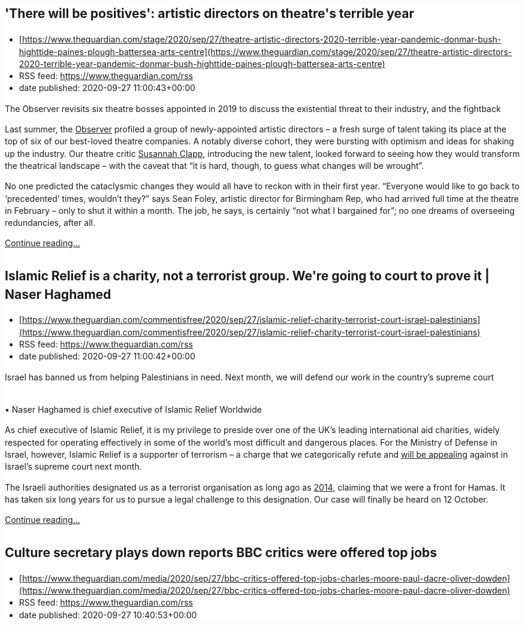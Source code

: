 ## 'There will be positives': artistic directors on theatre's terrible year
 - [https://www.theguardian.com/stage/2020/sep/27/theatre-artistic-directors-2020-terrible-year-pandemic-donmar-bush-highttide-paines-plough-battersea-arts-centre](https://www.theguardian.com/stage/2020/sep/27/theatre-artistic-directors-2020-terrible-year-pandemic-donmar-bush-highttide-paines-plough-battersea-arts-centre)
 - RSS feed: https://www.theguardian.com/rss
 - date published: 2020-09-27 11:00:43+00:00

<p>The Observer revisits six theatre bosses appointed in 2019 to discuss the existential threat to their industry, and the fightback</p><p>Last summer, the <a href="https://www.theguardian.com/observer">Observer</a><em> </em>profiled a group of newly-appointed artistic directors – a fresh surge of talent taking its place at the top of six of our best-loved theatre companies. A notably diverse cohort, they were bursting with optimism and ideas for shaking up the industry. Our theatre critic <a href="https://www.theguardian.com/profile/susannahclapp">Susannah Clapp</a>, introducing the new talent, looked forward to seeing how they would transform the theatrical landscape – with the caveat that “it is hard, though, to guess what changes will be wrought”.</p><p>No one predicted the cataclysmic changes they would all have to reckon with in their first year. “Everyone would like to go back to ‘precedented’ times, wouldn’t they?” says Sean Foley, artistic director for Birmingham Rep, who had arrived full time at the theatre in February – only to shut it within a month. The job, he says, is certainly “not what I bargained for”; no one dreams of overseeing redundancies, after all.</p> <a href="https://www.theguardian.com/stage/2020/sep/27/theatre-artistic-directors-2020-terrible-year-pandemic-donmar-bush-highttide-paines-plough-battersea-arts-centre">Continue reading...</a>

## Islamic Relief is a charity, not a terrorist group. We're going to court to prove it | Naser Haghamed
 - [https://www.theguardian.com/commentisfree/2020/sep/27/islamic-relief-charity-terrorist-court-israel-palestinians](https://www.theguardian.com/commentisfree/2020/sep/27/islamic-relief-charity-terrorist-court-israel-palestinians)
 - RSS feed: https://www.theguardian.com/rss
 - date published: 2020-09-27 11:00:42+00:00

<p>Israel has banned us from helping Palestinians in need. Next month, we will defend our work in the country’s supreme court</p><p><br />• Naser Haghamed is chief executive of Islamic Relief Worldwide<br /></p><p>As chief executive of Islamic Relief, it is my privilege to preside over one of the UK’s leading international aid charities, widely respected for operating effectively in some of the world’s most difficult and dangerous places. For the Ministry of Defense in Israel, however, Islamic Relief is a supporter of terrorism – a charge that we categorically refute and <a href="https://www.theguardian.com/world/2020/jul/27/islamic-relief-to-contest-israeli-terrorism-allegations-in-court">will be appealing</a> against in Israel’s supreme court next month.</p><p>The Israeli authorities designated us as a terrorist organisation as long ago as <a href="https://www.bbc.co.uk/news/uk-30443693">2014</a>, claiming that we were a front for Hamas. It has taken six long years for us to pursue a legal challenge to this designation. Our case will finally be heard on 12 October.</p> <a href="https://www.theguardian.com/commentisfree/2020/sep/27/islamic-relief-charity-terrorist-court-israel-palestinians">Continue reading...</a>

## Culture secretary plays down reports BBC critics were offered top jobs
 - [https://www.theguardian.com/media/2020/sep/27/bbc-critics-offered-top-jobs-charles-moore-paul-dacre-oliver-dowden](https://www.theguardian.com/media/2020/sep/27/bbc-critics-offered-top-jobs-charles-moore-paul-dacre-oliver-dowden)
 - RSS feed: https://www.theguardian.com/rss
 - date published: 2020-09-27 10:40:53+00:00
